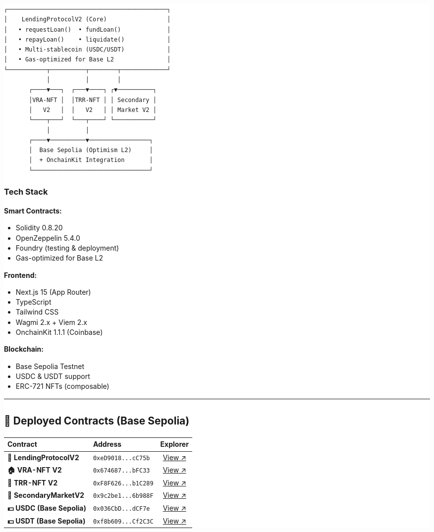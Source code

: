```
┌─────────────────────────────────────────────┐
│    LendingProtocolV2 (Core)                 │
│   • requestLoan()  • fundLoan()             │
│   • repayLoan()    • liquidate()            │
│   • Multi-stablecoin (USDC/USDT)            │
│   • Gas-optimized for Base L2               │
└───────────┬──────────┬────────┬─────────────┘
            │          │        │
       ┌────▼───┐  ┌───▼────┐ ┌▼──────────┐
       │VRA-NFT │  │TRR-NFT │ │ Secondary │
       │   V2   │  │   V2   │ │ Market V2 │
       └────┬───┘  └───┬────┘ └───────────┘
            │          │
       ┌────▼──────────▼─────────────────┐
       │  Base Sepolia (Optimism L2)     │
       │  + OnchainKit Integration       │
       └─────────────────────────────────┘
```

### Tech Stack

**Smart Contracts:**
- Solidity 0.8.20
- OpenZeppelin 5.4.0
- Foundry (testing & deployment)
- Gas-optimized for Base L2

**Frontend:**
- Next.js 15 (App Router)
- TypeScript
- Tailwind CSS
- Wagmi 2.x + Viem 2.x
- OnchainKit 1.1.1 (Coinbase)

**Blockchain:**
- Base Sepolia Testnet
- USDC & USDT support
- ERC-721 NFTs (composable)

---

## 📜 Deployed Contracts (Base Sepolia)

| Contract | Address | Explorer |
|:---------|:--------|:--------:|
| **🏦 LendingProtocolV2** | `0xeD9018...cC75b` | [View ↗](https://sepolia.basescan.org/address/0xeD9018D47ee787C5d84A75A42Df786b8540cC75b) |
| **🏠 VRA-NFT V2** | `0x674687...bFC33` | [View ↗](https://sepolia.basescan.org/address/0x674687e09042452C0ad3D5EC06912bf4979bFC33) |
| **🎫 TRR-NFT V2** | `0xF8F626...b1C289` | [View ↗](https://sepolia.basescan.org/address/0xF8F626afB4AadB41Be7D746e53Ff417735b1C289) |
| **🛒 SecondaryMarketV2** | `0x9c2be1...6b988F` | [View ↗](https://sepolia.basescan.org/address/0x9c2be1158ba6B8ED8B528B685058F743336b988F) |
| **💵 USDC (Base Sepolia)** | `0x036CbD...dCF7e` | [View ↗](https://sepolia.basescan.org/address/0x036CbD53842c5426634e7929541eC2318f3dCF7e) |
| **💵 USDT (Base Sepolia)** | `0xf8b609...Cf2C3C` | [View ↗](https://sepolia.basescan.org/address/0xf8b6097E8c1adFa8B2f37c5876Ed07E87Dcf2C3C) |
